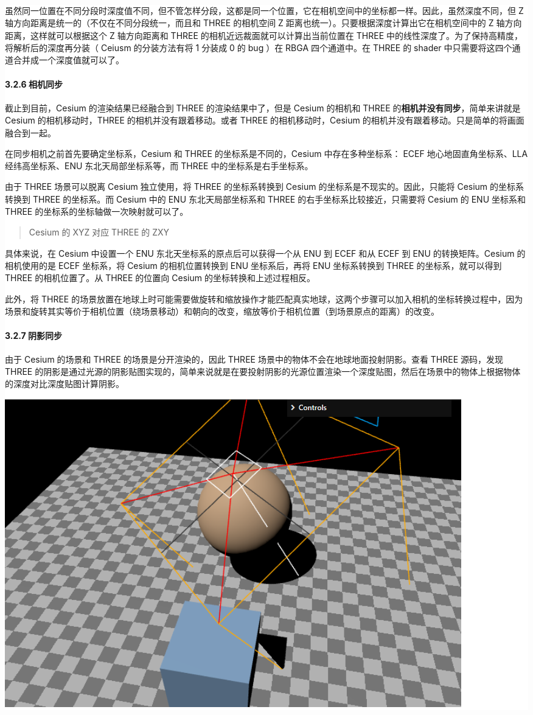 虽然同一位置在不同分段时深度值不同，但不管怎样分段，这都是同一个位置，它在相机空间中的坐标都一样。因此，虽然深度不同，但 Z 轴方向距离是统一的（不仅在不同分段统一，而且和 THREE 的相机空间 Z 距离也统一）。只要根据深度计算出它在相机空间中的 Z 轴方向距离，这样就可以根据这个 Z 轴方向距离和 THREE 的相机近远裁面就可以计算出当前位置在 THREE 中的线性深度了。为了保持高精度，将解析后的深度再分装（ Ceiusm 的分装方法有将 1 分装成 0 的 bug ）在 RBGA 四个通道中。在 THREE 的 shader 中只需要将这四个通道合并成一个深度值就可以了。

#### 3.2.6 相机同步

截止到目前，Cesium 的渲染结果已经融合到 THREE 的渲染结果中了，但是 Cesium 的相机和 THREE 的**相机并没有同步**，简单来讲就是 Cesium 的相机移动时，THREE 的相机并没有跟着移动。或者 THREE 的相机移动时，Cesium 的相机并没有跟着移动。只是简单的将画面融合到一起。

在同步相机之前首先要确定坐标系，Cesium 和 THREE 的坐标系是不同的，Cesium 中存在多种坐标系： ECEF 地心地固直角坐标系、LLA 经纬高坐标系、ENU 东北天局部坐标系等，而 THREE 中的坐标系是右手坐标系。

由于 THREE 场景可以脱离 Cesium 独立使用，将 THREE 的坐标系转换到 Cesium 的坐标系是不现实的。因此，只能将 Cesium 的坐标系转换到 THREE 的坐标系。而 Cesium 中的 ENU 东北天局部坐标系和 THREE 的右手坐标系比较接近，只需要将 Cesium 的 ENU 坐标系和 THREE 的坐标系的坐标轴做一次映射就可以了。

<blockquote>Cesium 的 XYZ 对应 THREE 的 ZXY</blockquote>

具体来说，在 Cesium 中设置一个 ENU 东北天坐标系的原点后可以获得一个从 ENU 到 ECEF 和从 ECEF 到 ENU 的转换矩阵。Cesium 的相机使用的是 ECEF 坐标系，将 Cesium 的相机位置转换到 ENU 坐标系后，再将 ENU 坐标系转换到 THREE 的坐标系，就可以得到 THREE 的相机位置了。从 THREE 的位置向 Cesium 的坐标转换和上述过程相反。

此外，将 THREE 的场景放置在地球上时可能需要做旋转和缩放操作才能匹配真实地球，这两个步骤可以加入相机的坐标转换过程中，因为场景和旋转其实等价于相机位置（绕场景移动）和朝向的改变，缩放等价于相机位置（到场景原点的距离）的改变。

#### 3.2.7 阴影同步

由于 Cesium 的场景和 THREE 的场景是分开渲染的，因此 THREE 场景中的物体不会在地球地面投射阴影。查看 THREE 源码，发现 THREE 的阴影是通过光源的阴影贴图实现的，简单来说就是在要投射阴影的光源位置渲染一个深度贴图，然后在场景中的物体上根据物体的深度对比深度贴图计算阴影。

![alt text](./img/image.png)
